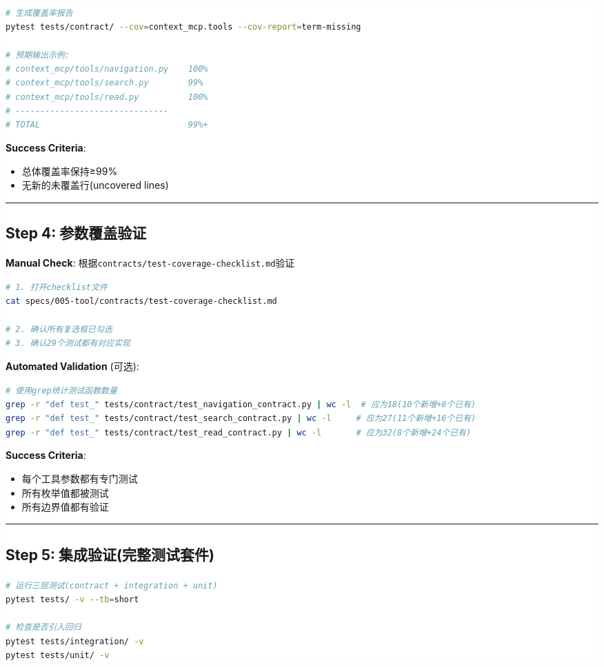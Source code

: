 ```bash
# 生成覆盖率报告
pytest tests/contract/ --cov=context_mcp.tools --cov-report=term-missing

# 预期输出示例:
# context_mcp/tools/navigation.py    100%
# context_mcp/tools/search.py        99%
# context_mcp/tools/read.py          100%
# -------------------------------
# TOTAL                              99%+
```

**Success Criteria**:
- 总体覆盖率保持≥99%
- 无新的未覆盖行(uncovered lines)

---

## Step 4: 参数覆盖验证

**Manual Check**: 根据`contracts/test-coverage-checklist.md`验证

```bash
# 1. 打开checklist文件
cat specs/005-tool/contracts/test-coverage-checklist.md

# 2. 确认所有复选框已勾选
# 3. 确认29个测试都有对应实现
```

**Automated Validation** (可选):
```bash
# 使用grep统计测试函数数量
grep -r "def test_" tests/contract/test_navigation_contract.py | wc -l  # 应为18(10个新增+8个已有)
grep -r "def test_" tests/contract/test_search_contract.py | wc -l     # 应为27(11个新增+16个已有)
grep -r "def test_" tests/contract/test_read_contract.py | wc -l       # 应为32(8个新增+24个已有)
```

**Success Criteria**:
- 每个工具参数都有专门测试
- 所有枚举值都被测试
- 所有边界值都有验证

---

## Step 5: 集成验证(完整测试套件)

```bash
# 运行三层测试(contract + integration + unit)
pytest tests/ -v --tb=short

# 检查是否引入回归
pytest tests/integration/ -v
pytest tests/unit/ -v
```
